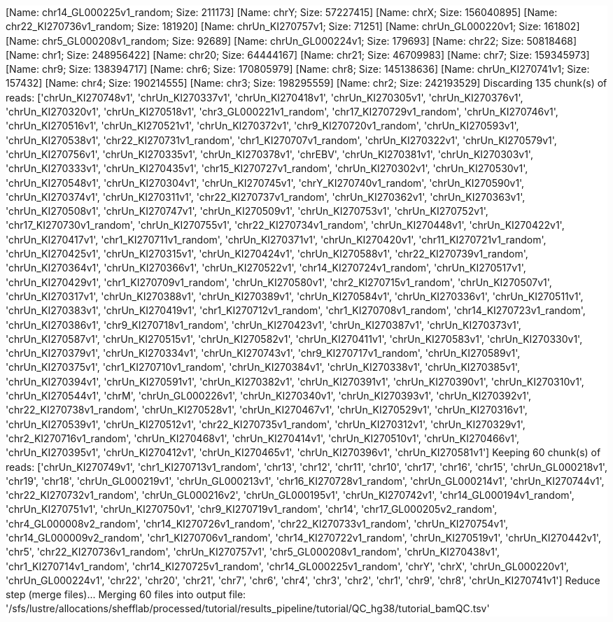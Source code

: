 [Name: chr14_GL000225v1_random; Size: 211173]
[Name: chrY; Size: 57227415]
[Name: chrX; Size: 156040895]
[Name: chr22_KI270736v1_random; Size: 181920]
[Name: chrUn_KI270757v1; Size: 71251]
[Name: chrUn_GL000220v1; Size: 161802]
[Name: chr5_GL000208v1_random; Size: 92689]
[Name: chrUn_GL000224v1; Size: 179693]
[Name: chr22; Size: 50818468]
[Name: chr1; Size: 248956422]
[Name: chr20; Size: 64444167]
[Name: chr21; Size: 46709983]
[Name: chr7; Size: 159345973]
[Name: chr9; Size: 138394717]
[Name: chr6; Size: 170805979]
[Name: chr8; Size: 145138636]
[Name: chrUn_KI270741v1; Size: 157432]
[Name: chr4; Size: 190214555]
[Name: chr3; Size: 198295559]
[Name: chr2; Size: 242193529]
Discarding 135 chunk(s) of reads: ['chrUn_KI270748v1', 'chrUn_KI270337v1', 'chrUn_KI270418v1', 'chrUn_KI270305v1', 'chrUn_KI270376v1', 'chrUn_KI270320v1', 'chrUn_KI270518v1', 'chr3_GL000221v1_random', 'chr17_KI270729v1_random', 'chrUn_KI270746v1', 'chrUn_KI270516v1', 'chrUn_KI270521v1', 'chrUn_KI270372v1', 'chr9_KI270720v1_random', 'chrUn_KI270593v1', 'chrUn_KI270538v1', 'chr22_KI270731v1_random', 'chr1_KI270707v1_random', 'chrUn_KI270322v1', 'chrUn_KI270579v1', 'chrUn_KI270756v1', 'chrUn_KI270335v1', 'chrUn_KI270378v1', 'chrEBV', 'chrUn_KI270381v1', 'chrUn_KI270303v1', 'chrUn_KI270333v1', 'chrUn_KI270435v1', 'chr15_KI270727v1_random', 'chrUn_KI270302v1', 'chrUn_KI270530v1', 'chrUn_KI270548v1', 'chrUn_KI270304v1', 'chrUn_KI270745v1', 'chrY_KI270740v1_random', 'chrUn_KI270590v1', 'chrUn_KI270374v1', 'chrUn_KI270311v1', 'chr22_KI270737v1_random', 'chrUn_KI270362v1', 'chrUn_KI270363v1', 'chrUn_KI270508v1', 'chrUn_KI270747v1', 'chrUn_KI270509v1', 'chrUn_KI270753v1', 'chrUn_KI270752v1', 'chr17_KI270730v1_random', 'chrUn_KI270755v1', 'chr22_KI270734v1_random', 'chrUn_KI270448v1', 'chrUn_KI270422v1', 'chrUn_KI270417v1', 'chr1_KI270711v1_random', 'chrUn_KI270371v1', 'chrUn_KI270420v1', 'chr11_KI270721v1_random', 'chrUn_KI270425v1', 'chrUn_KI270315v1', 'chrUn_KI270424v1', 'chrUn_KI270588v1', 'chr22_KI270739v1_random', 'chrUn_KI270364v1', 'chrUn_KI270366v1', 'chrUn_KI270522v1', 'chr14_KI270724v1_random', 'chrUn_KI270517v1', 'chrUn_KI270429v1', 'chr1_KI270709v1_random', 'chrUn_KI270580v1', 'chr2_KI270715v1_random', 'chrUn_KI270507v1', 'chrUn_KI270317v1', 'chrUn_KI270388v1', 'chrUn_KI270389v1', 'chrUn_KI270584v1', 'chrUn_KI270336v1', 'chrUn_KI270511v1', 'chrUn_KI270383v1', 'chrUn_KI270419v1', 'chr1_KI270712v1_random', 'chr1_KI270708v1_random', 'chr14_KI270723v1_random', 'chrUn_KI270386v1', 'chr9_KI270718v1_random', 'chrUn_KI270423v1', 'chrUn_KI270387v1', 'chrUn_KI270373v1', 'chrUn_KI270587v1', 'chrUn_KI270515v1', 'chrUn_KI270582v1', 'chrUn_KI270411v1', 'chrUn_KI270583v1', 'chrUn_KI270330v1', 'chrUn_KI270379v1', 'chrUn_KI270334v1', 'chrUn_KI270743v1', 'chr9_KI270717v1_random', 'chrUn_KI270589v1', 'chrUn_KI270375v1', 'chr1_KI270710v1_random', 'chrUn_KI270384v1', 'chrUn_KI270338v1', 'chrUn_KI270385v1', 'chrUn_KI270394v1', 'chrUn_KI270591v1', 'chrUn_KI270382v1', 'chrUn_KI270391v1', 'chrUn_KI270390v1', 'chrUn_KI270310v1', 'chrUn_KI270544v1', 'chrM', 'chrUn_GL000226v1', 'chrUn_KI270340v1', 'chrUn_KI270393v1', 'chrUn_KI270392v1', 'chr22_KI270738v1_random', 'chrUn_KI270528v1', 'chrUn_KI270467v1', 'chrUn_KI270529v1', 'chrUn_KI270316v1', 'chrUn_KI270539v1', 'chrUn_KI270512v1', 'chr22_KI270735v1_random', 'chrUn_KI270312v1', 'chrUn_KI270329v1', 'chr2_KI270716v1_random', 'chrUn_KI270468v1', 'chrUn_KI270414v1', 'chrUn_KI270510v1', 'chrUn_KI270466v1', 'chrUn_KI270395v1', 'chrUn_KI270412v1', 'chrUn_KI270465v1', 'chrUn_KI270396v1', 'chrUn_KI270581v1']
Keeping 60 chunk(s) of reads: ['chrUn_KI270749v1', 'chr1_KI270713v1_random', 'chr13', 'chr12', 'chr11', 'chr10', 'chr17', 'chr16', 'chr15', 'chrUn_GL000218v1', 'chr19', 'chr18', 'chrUn_GL000219v1', 'chrUn_GL000213v1', 'chr16_KI270728v1_random', 'chrUn_GL000214v1', 'chrUn_KI270744v1', 'chr22_KI270732v1_random', 'chrUn_GL000216v2', 'chrUn_GL000195v1', 'chrUn_KI270742v1', 'chr14_GL000194v1_random', 'chrUn_KI270751v1', 'chrUn_KI270750v1', 'chr9_KI270719v1_random', 'chr14', 'chr17_GL000205v2_random', 'chr4_GL000008v2_random', 'chr14_KI270726v1_random', 'chr22_KI270733v1_random', 'chrUn_KI270754v1', 'chr14_GL000009v2_random', 'chr1_KI270706v1_random', 'chr14_KI270722v1_random', 'chrUn_KI270519v1', 'chrUn_KI270442v1', 'chr5', 'chr22_KI270736v1_random', 'chrUn_KI270757v1', 'chr5_GL000208v1_random', 'chrUn_KI270438v1', 'chr1_KI270714v1_random', 'chr14_KI270725v1_random', 'chr14_GL000225v1_random', 'chrY', 'chrX', 'chrUn_GL000220v1', 'chrUn_GL000224v1', 'chr22', 'chr20', 'chr21', 'chr7', 'chr6', 'chr4', 'chr3', 'chr2', 'chr1', 'chr9', 'chr8', 'chrUn_KI270741v1']
Reduce step (merge files)...
Merging 60 files into output file: '/sfs/lustre/allocations/shefflab/processed/tutorial/results_pipeline/tutorial/QC_hg38/tutorial_bamQC.tsv'
</pre>